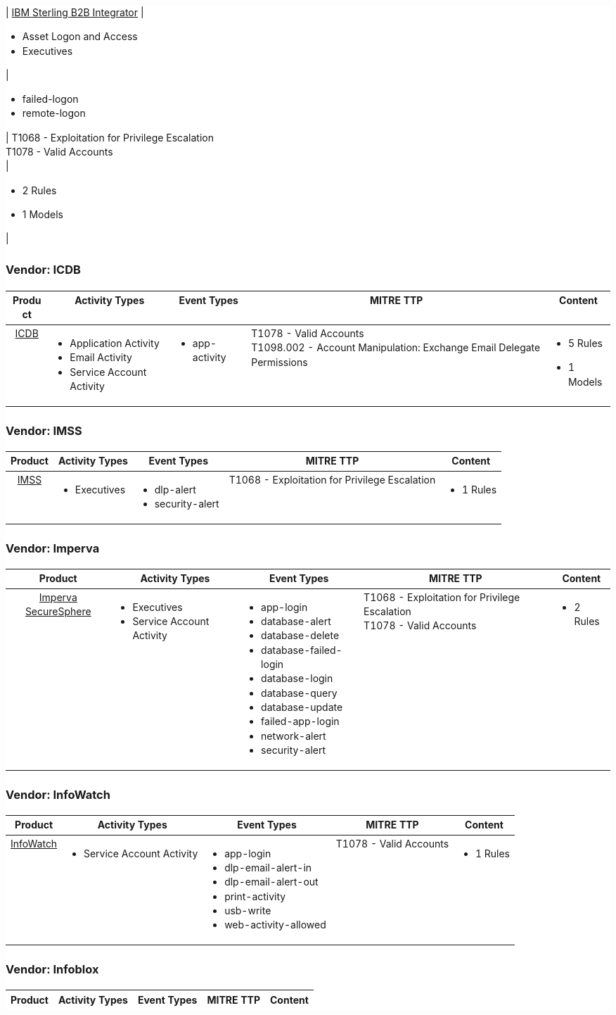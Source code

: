 | [IBM Sterling B2B Integrator](../DataSources/datasource_ibm_ibm_sterling_b2b_integrator.md) | <ul><li>Asset Logon and Access</li><li>Executives</li></ul>                                    | <ul><li>failed-logon</li><li>remote-logon</li></li></ul>                                                   | T1068 - Exploitation for Privilege Escalation<br>T1078 - Valid Accounts<br>                         | <ul><li>2 Rules</li></ul><ul><li>1 Models</li></ul> |
### Vendor: ICDB
|                    Product                     | Activity Types                                                                                 | Event Types                         | MITRE TTP                                                                                           | Content                                             |
|:----------------------------------------------:| ---------------------------------------------------------------------------------------------- | ----------------------------------- | --------------------------------------------------------------------------------------------------- | --------------------------------------------------- |
| [ICDB](../DataSources/datasource_icdb_icdb.md) | <ul><li>Application Activity</li><li>Email Activity</li><li>Service Account Activity</li></ul> | <ul><li>app-activity</li></li></ul> | T1078 - Valid Accounts<br>T1098.002 - Account Manipulation: Exchange Email Delegate Permissions<br> | <ul><li>5 Rules</li></ul><ul><li>1 Models</li></ul> |
### Vendor: IMSS
|                    Product                     | Activity Types               | Event Types                                             | MITRE TTP                                         | Content                   |
|:----------------------------------------------:| ---------------------------- | ------------------------------------------------------- | ------------------------------------------------- | ------------------------- |
| [IMSS](../DataSources/datasource_imss_imss.md) | <ul><li>Executives</li></ul> | <ul><li>dlp-alert</li><li>security-alert</li></li></ul> | T1068 - Exploitation for Privilege Escalation<br> | <ul><li>1 Rules</li></ul> |
### Vendor: Imperva
|                                      Product                                      | Activity Types                                                | Event Types                                                                                                                                                                                                                                               | MITRE TTP                                                                   | Content                   |
|:---------------------------------------------------------------------------------:| ------------------------------------------------------------- | --------------------------------------------------------------------------------------------------------------------------------------------------------------------------------------------------------------------------------------------------------- | --------------------------------------------------------------------------- | ------------------------- |
| [Imperva SecureSphere](../DataSources/datasource_imperva_imperva_securesphere.md) | <ul><li>Executives</li><li>Service Account Activity</li></ul> | <ul><li>app-login</li><li>database-alert</li><li>database-delete</li><li>database-failed-login</li><li>database-login</li><li>database-query</li><li>database-update</li><li>failed-app-login</li><li>network-alert</li><li>security-alert</li></li></ul> | T1068 - Exploitation for Privilege Escalation<br>T1078 - Valid Accounts<br> | <ul><li>2 Rules</li></ul> |
### Vendor: InfoWatch
|                            Product                            | Activity Types                             | Event Types                                                                                                                                                   | MITRE TTP                  | Content                   |
|:-------------------------------------------------------------:| ------------------------------------------ | ------------------------------------------------------------------------------------------------------------------------------------------------------------- | -------------------------- | ------------------------- |
| [InfoWatch](../DataSources/datasource_infowatch_infowatch.md) | <ul><li>Service Account Activity</li></ul> | <ul><li>app-login</li><li>dlp-email-alert-in</li><li>dlp-email-alert-out</li><li>print-activity</li><li>usb-write</li><li>web-activity-allowed</li></li></ul> | T1078 - Valid Accounts<br> | <ul><li>1 Rules</li></ul> |
### Vendor: Infoblox
|                          Product                           | Activity Types                                              | Event Types                                                                                                                                                                | MITRE TTP                                                                   | Content                                             |
|:----------------------------------------------------------:| ----------------------------------------------------------- | -------------------------------------------------------------------------------------------------------------------------------------------------------------------------- | --------------------------------------------------------------------------- | --------------------------------------------------- |